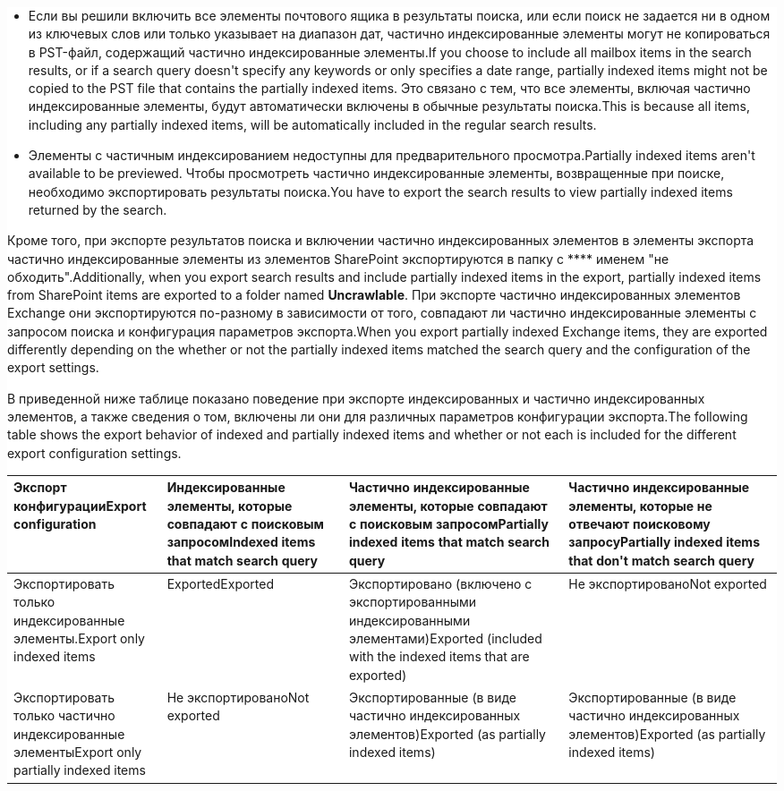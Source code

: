 - <span data-ttu-id="edf6d-152">Если вы решили включить все элементы почтового ящика в результаты поиска, или если поиск не задается ни в одном из ключевых слов или только указывает на диапазон дат, частично индексированные элементы могут не копироваться в PST-файл, содержащий частично индексированные элементы.</span><span class="sxs-lookup"><span data-stu-id="edf6d-152">If you choose to include all mailbox items in the search results, or if a search query doesn't specify any keywords or only specifies a date range, partially indexed items might not be copied to the PST file that contains the partially indexed items.</span></span> <span data-ttu-id="edf6d-153">Это связано с тем, что все элементы, включая частично индексированные элементы, будут автоматически включены в обычные результаты поиска.</span><span class="sxs-lookup"><span data-stu-id="edf6d-153">This is because all items, including any partially indexed items, will be automatically included in the regular search results.</span></span>
    
- <span data-ttu-id="edf6d-154">Элементы с частичным индексированием недоступны для предварительного просмотра.</span><span class="sxs-lookup"><span data-stu-id="edf6d-154">Partially indexed items aren't available to be previewed.</span></span> <span data-ttu-id="edf6d-155">Чтобы просмотреть частично индексированные элементы, возвращенные при поиске, необходимо экспортировать результаты поиска.</span><span class="sxs-lookup"><span data-stu-id="edf6d-155">You have to export the search results to view partially indexed items returned by the search.</span></span>

<span data-ttu-id="edf6d-156">Кроме того, при экспорте результатов поиска и включении частично индексированных элементов в элементы экспорта частично индексированные элементы из элементов SharePoint экспортируются в папку с \*\*\*\* именем "не обходить".</span><span class="sxs-lookup"><span data-stu-id="edf6d-156">Additionally, when you export search results and include partially indexed items in the export, partially indexed items from SharePoint items are exported to a folder named **Uncrawlable**.</span></span> <span data-ttu-id="edf6d-157">При экспорте частично индексированных элементов Exchange они экспортируются по-разному в зависимости от того, совпадают ли частично индексированные элементы с запросом поиска и конфигурация параметров экспорта.</span><span class="sxs-lookup"><span data-stu-id="edf6d-157">When you export partially indexed Exchange items, they are exported differently depending on the whether or not the partially indexed items matched the search query and the configuration of the export settings.</span></span> 

<span data-ttu-id="edf6d-158">В приведенной ниже таблице показано поведение при экспорте индексированных и частично индексированных элементов, а также сведения о том, включены ли они для различных параметров конфигурации экспорта.</span><span class="sxs-lookup"><span data-stu-id="edf6d-158">The following table shows the export behavior of indexed and partially indexed items and whether or not each is included for the different export configuration settings.</span></span>

|<span data-ttu-id="edf6d-159">**Экспорт конфигурации**</span><span class="sxs-lookup"><span data-stu-id="edf6d-159">**Export configuration**</span></span>|<span data-ttu-id="edf6d-160">**Индексированные элементы, которые совпадают с поисковым запросом**</span><span class="sxs-lookup"><span data-stu-id="edf6d-160">**Indexed items that match search query**</span></span>|<span data-ttu-id="edf6d-161">**Частично индексированные элементы, которые совпадают с поисковым запросом**</span><span class="sxs-lookup"><span data-stu-id="edf6d-161">**Partially indexed items that match search query**</span></span>|<span data-ttu-id="edf6d-162">**Частично индексированные элементы, которые не отвечают поисковому запросу**</span><span class="sxs-lookup"><span data-stu-id="edf6d-162">**Partially indexed items that don't match search query**</span></span>|
|:-----|:-----|:-----|:-----|
|<span data-ttu-id="edf6d-163">Экспортировать только индексированные элементы.</span><span class="sxs-lookup"><span data-stu-id="edf6d-163">Export only indexed items</span></span>  <br/> |<span data-ttu-id="edf6d-164">Exported</span><span class="sxs-lookup"><span data-stu-id="edf6d-164">Exported</span></span><br/> |<span data-ttu-id="edf6d-165">Экспортировано (включено с экспортированными индексированными элементами)</span><span class="sxs-lookup"><span data-stu-id="edf6d-165">Exported (included with the indexed items that are exported)</span></span><br/>  |<span data-ttu-id="edf6d-166">Не экспортировано</span><span class="sxs-lookup"><span data-stu-id="edf6d-166">Not exported</span></span> <br/>|
|<span data-ttu-id="edf6d-167">Экспортировать только частично индексированные элементы</span><span class="sxs-lookup"><span data-stu-id="edf6d-167">Export only partially indexed items</span></span>  <br/> |<span data-ttu-id="edf6d-168">Не экспортировано</span><span class="sxs-lookup"><span data-stu-id="edf6d-168">Not exported</span></span>  <br/> |<span data-ttu-id="edf6d-169">Экспортированные (в виде частично индексированных элементов)</span><span class="sxs-lookup"><span data-stu-id="edf6d-169">Exported (as partially indexed items)</span></span><br/> |<span data-ttu-id="edf6d-170">Экспортированные (в виде частично индексированных элементов)</span><span class="sxs-lookup"><span data-stu-id="edf6d-170">Exported (as partially indexed items)</span></span>|